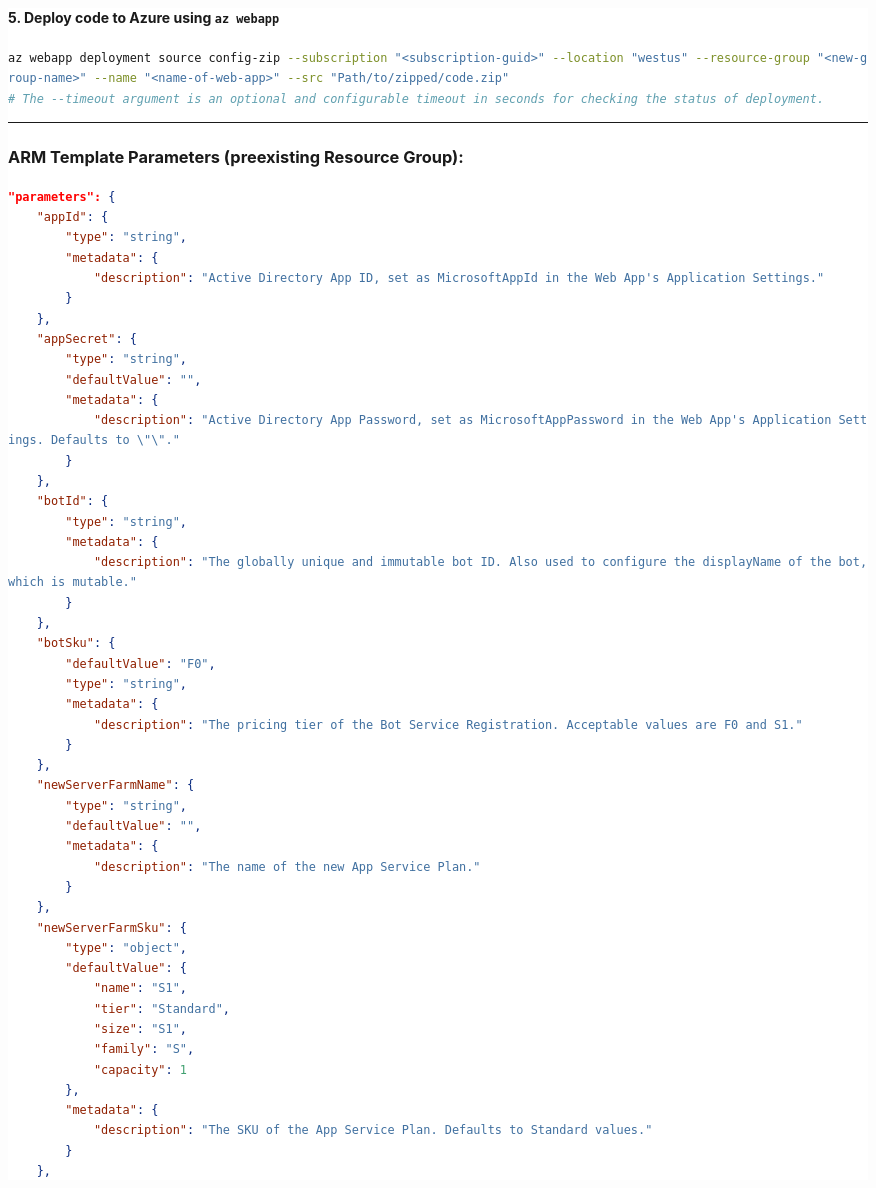 #### 5. Deploy code to Azure using `az webapp`

```bash
az webapp deployment source config-zip --subscription "<subscription-guid>" --location "westus" --resource-group "<new-group-name>" --name "<name-of-web-app>" --src "Path/to/zipped/code.zip" 
# The --timeout argument is an optional and configurable timeout in seconds for checking the status of deployment.
```
___


### ARM Template Parameters (preexisting Resource Group):
```json
"parameters": {
    "appId": {
        "type": "string",
        "metadata": {
            "description": "Active Directory App ID, set as MicrosoftAppId in the Web App's Application Settings."
        }
    },
    "appSecret": {
        "type": "string",
        "defaultValue": "",
        "metadata": {
            "description": "Active Directory App Password, set as MicrosoftAppPassword in the Web App's Application Settings. Defaults to \"\"."
        }
    },
    "botId": {
        "type": "string",
        "metadata": {
            "description": "The globally unique and immutable bot ID. Also used to configure the displayName of the bot, which is mutable."
        }
    },
    "botSku": {
        "defaultValue": "F0",
        "type": "string",
        "metadata": {
            "description": "The pricing tier of the Bot Service Registration. Acceptable values are F0 and S1."
        }
    },
    "newServerFarmName": {
        "type": "string",
        "defaultValue": "",
        "metadata": {
            "description": "The name of the new App Service Plan."
        }
    },
    "newServerFarmSku": {
        "type": "object",
        "defaultValue": {
            "name": "S1",
            "tier": "Standard",
            "size": "S1",
            "family": "S",
            "capacity": 1
        },
        "metadata": {
            "description": "The SKU of the App Service Plan. Defaults to Standard values."
        }
    },
```